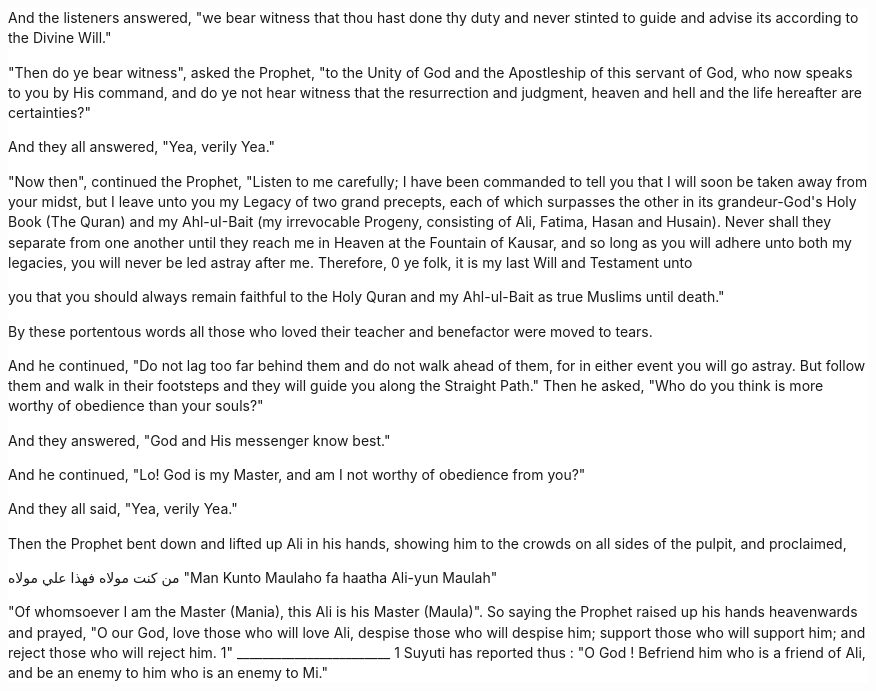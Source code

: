And the listeners answered, "we bear witness that thou hast done thy
duty and never stinted to guide and advise its according to the Divine
Will."

"Then do ye bear witness", asked the Prophet, "to the Unity of God and
the Apostleship of this servant of God, who now speaks to you by His
command, and do ye not hear witness that the resurrection and judgment,
heaven and hell and the life hereafter are certainties?"

And they all answered, "Yea, verily Yea."

"Now then", continued the Prophet, "Listen to me carefully; I have been
commanded to tell you that I will soon be taken away from your midst,
but I leave unto you my Legacy of two grand precepts, each of which
surpasses the other in its grandeur-God's Holy Book (The Quran) and my
Ahl-uI-Bait (my irrevocable Progeny, consisting of Ali, Fatima, Hasan
and Husain). Never shall they separate from one another until they reach
me in Heaven at the Fountain of Kausar, and so long as you will adhere
unto both my legacies, you will never be led astray after me. Therefore,
0 ye folk, it is my last Will and Testament unto

you that you should always remain faithful to the Holy Quran and my
Ahl-ul-Bait as true Muslims until death."

By these portentous words all those who loved their teacher and
benefactor were moved to tears.

And he continued, "Do not lag too far behind them and do not walk ahead
of them, for in either event you will go astray. But follow them and
walk in their footsteps and they will guide you along the Straight
Path."
Then he asked, "Who do you think is more worthy of obedience than your
souls?"

And they answered, "God and His messenger know best."

And he continued, "Lo! God is my Master, and am I not worthy of
obedience from you?"

And they all said, "Yea, verily Yea."

Then the Prophet bent down and lifted up Ali in his hands, showing him
to the crowds on all sides of the pulpit, and proclaimed,


من كنت مولاه فهذا علي مولاه
"Man Kunto Maulaho fa haatha Ali-yun Maulah"

"Of whomsoever I am the Master (Mania), this Ali is his Master
(Maula)". So saying the Prophet raised up his hands heavenwards and
prayed, "O our God, love those who will love Ali, despise those who will
despise him; support those who will support him; and reject those who
will reject him. 1"
\_\_\_\_\_\_\_\_\_\_\_\_\_\_\_\_\_\_\_\_\_\_\_\_
1 Suyuti has reported thus : "O God ! Befriend him who is a friend of
Ali, and be an enemy to him who is an enemy to Mi."
